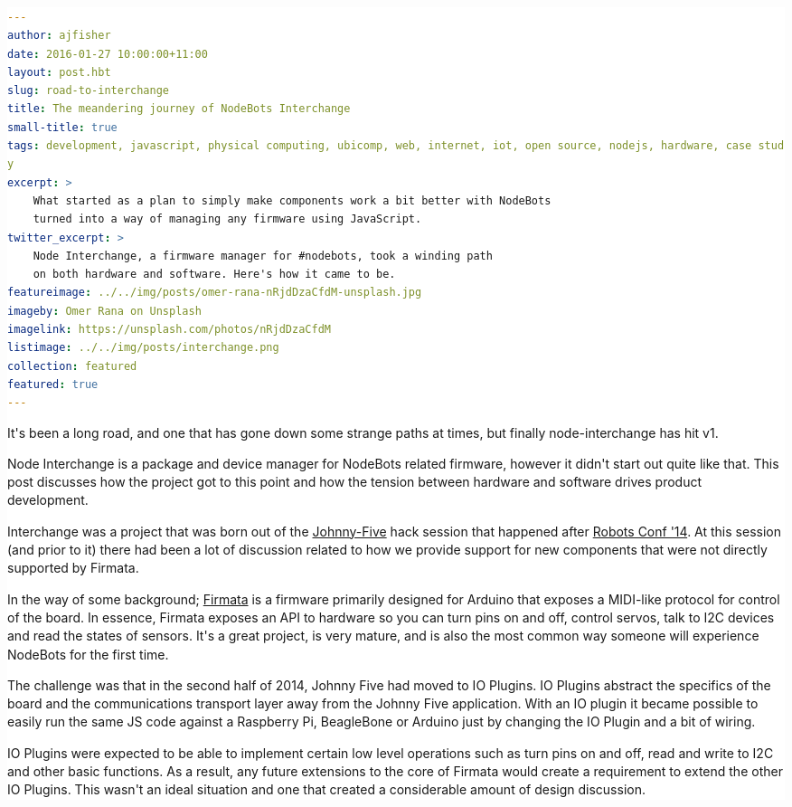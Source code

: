 ```yaml
---
author: ajfisher
date: 2016-01-27 10:00:00+11:00
layout: post.hbt
slug: road-to-interchange
title: The meandering journey of NodeBots Interchange
small-title: true
tags: development, javascript, physical computing, ubicomp, web, internet, iot, open source, nodejs, hardware, case study
excerpt: >
    What started as a plan to simply make components work a bit better with NodeBots
    turned into a way of managing any firmware using JavaScript.
twitter_excerpt: >
    Node Interchange, a firmware manager for #nodebots, took a winding path
    on both hardware and software. Here's how it came to be.
featureimage: ../../img/posts/omer-rana-nRjdDzaCfdM-unsplash.jpg
imageby: Omer Rana on Unsplash
imagelink: https://unsplash.com/photos/nRjdDzaCfdM
listimage: ../../img/posts/interchange.png
collection: featured
featured: true
---
```


It's been a long road, and one that has gone down some strange paths at times,
but finally node-interchange has hit v1.

Node Interchange is a package and device manager for NodeBots related firmware,
however it didn't start out quite like that. This post discusses how the project
got to this point and how the tension between hardware and software drives
product development.

Interchange was a project that was born out of the [Johnny-Five](http://johnny-five.io)
hack session that happened after [Robots Conf '14](http://2014.robotsconf.com/).
At this session (and prior to it) there had been a lot of discussion related to
how we provide support for new components that were not directly supported by
Firmata.

In the way of some background; [Firmata](http://firmata.org/wiki/Main_Page) is
a firmware primarily designed for Arduino
that exposes a MIDI-like protocol for control of the board. In essence, Firmata
exposes an API to hardware so you can turn pins on and off, control servos, talk
to I2C devices and read the states of sensors. It's a great project, is very
mature, and is also the most common way someone will experience NodeBots for
the first time.

The challenge was that in the second half of 2014, Johnny Five had moved to
IO Plugins. IO Plugins abstract the specifics of the board and the communications
transport layer away from the Johnny Five application. With an
IO plugin it became possible to easily run the same JS code against a Raspberry Pi,
BeagleBone or Arduino just by changing the IO Plugin and a bit of wiring.

IO Plugins were expected to be able to implement certain low level operations such as
turn pins on and off, read and write to I2C and other basic functions. As
a result, any future extensions to the core of Firmata would create a requirement
to extend the other IO Plugins. This wasn't an ideal situation and one that created
a considerable amount of design discussion.
